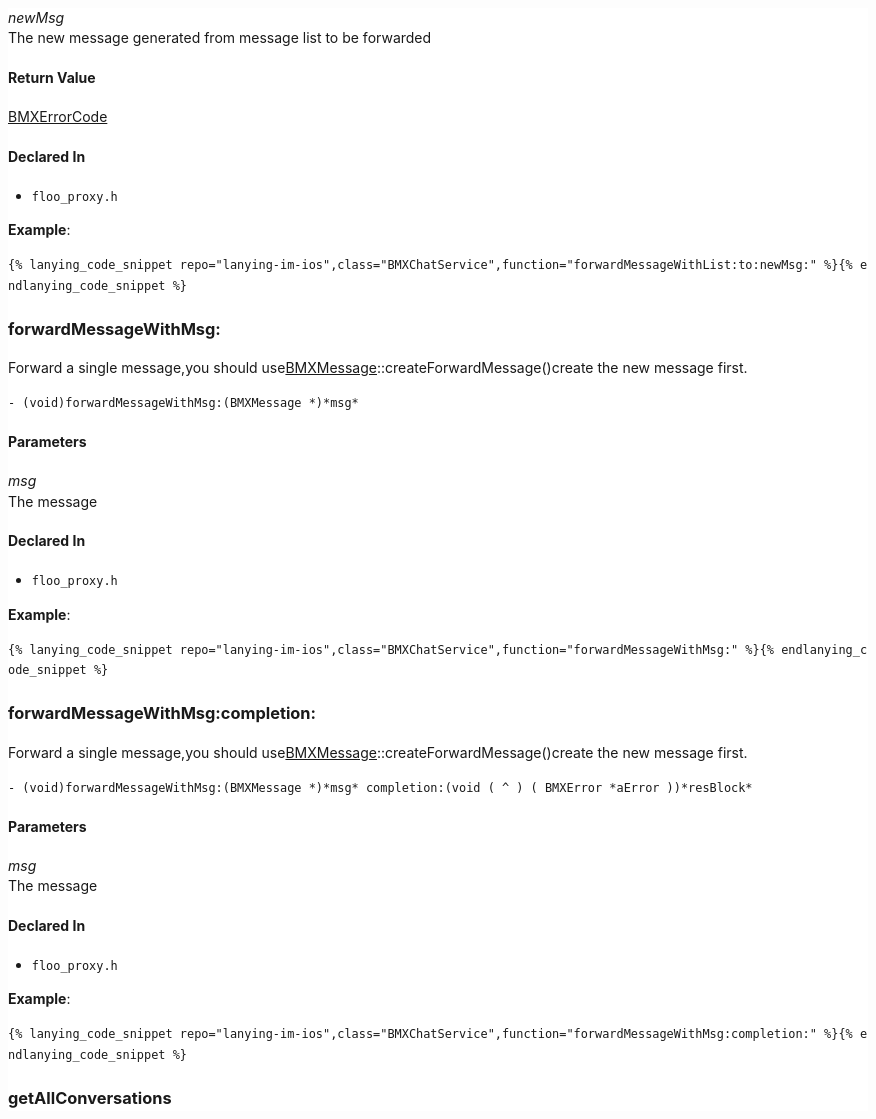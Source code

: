 *newMsg*  
   The new message generated from message list to be forwarded 

#### Return Value
<a href="../Constants/BMXErrorCode.md">BMXErrorCode</a>

#### Declared In
* `floo_proxy.h`

<a name="//api/name/forwardMessageWithMsg:" title="forwardMessageWithMsg:"></a>
**Example**:
```
{% lanying_code_snippet repo="lanying-im-ios",class="BMXChatService",function="forwardMessageWithList:to:newMsg:" %}{% endlanying_code_snippet %}
```
### forwardMessageWithMsg:

Forward a single message,you should use<a href="../Classes/BMXMessage.md">BMXMessage</a>::createForwardMessage()create the new message first.

`- (void)forwardMessageWithMsg:(BMXMessage *)*msg*`

#### Parameters

*msg*  
   The message  

#### Declared In
* `floo_proxy.h`

<a name="//api/name/forwardMessageWithMsg:completion:" title="forwardMessageWithMsg:completion:"></a>
**Example**:
```
{% lanying_code_snippet repo="lanying-im-ios",class="BMXChatService",function="forwardMessageWithMsg:" %}{% endlanying_code_snippet %}
```
### forwardMessageWithMsg:completion:

Forward a single message,you should use<a href="../Classes/BMXMessage.md">BMXMessage</a>::createForwardMessage()create the new message first.

`- (void)forwardMessageWithMsg:(BMXMessage *)*msg* completion:(void ( ^ ) ( BMXError *aError ))*resBlock*`

#### Parameters

*msg*  
   The message   

#### Declared In
* `floo_proxy.h`

<a name="//api/name/getAllConversations" title="getAllConversations"></a>
**Example**:
```
{% lanying_code_snippet repo="lanying-im-ios",class="BMXChatService",function="forwardMessageWithMsg:completion:" %}{% endlanying_code_snippet %}
```
### getAllConversations
